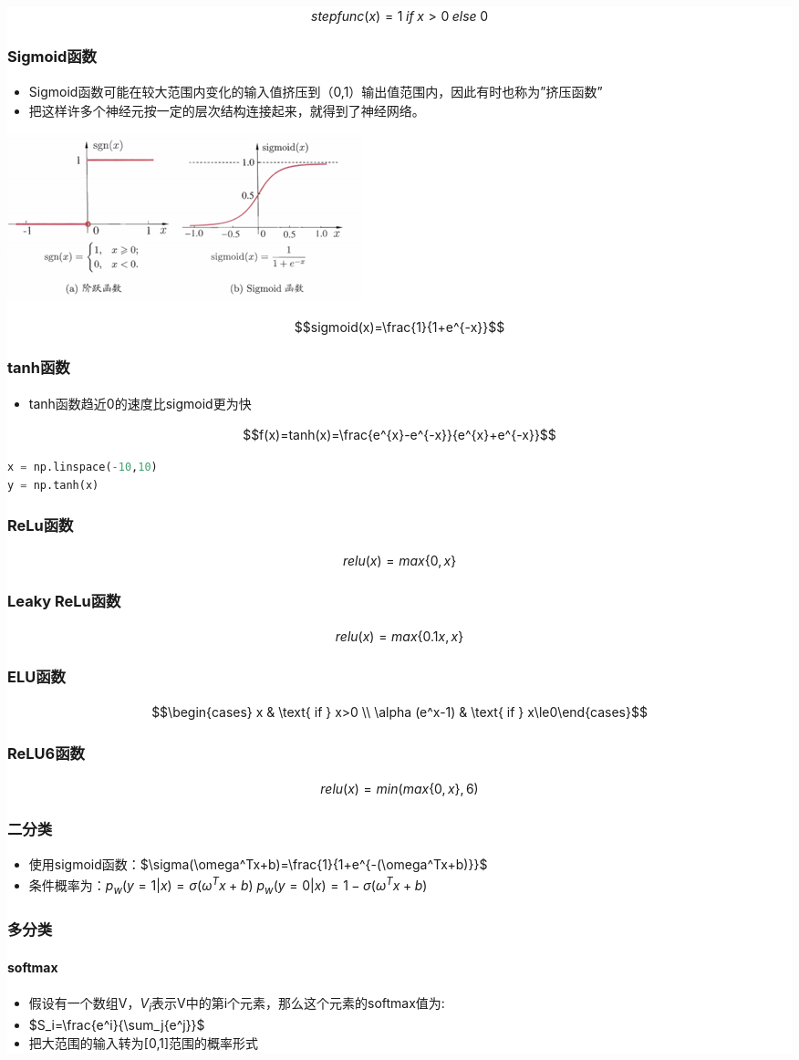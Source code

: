 $$stepfunc(x)=1\;if\;x>0\;else\;0$$

### Sigmoid函数
- Sigmoid函数可能在较大范围内变化的输入值挤压到（0,1）输出值范围内，因此有时也称为”挤压函数”
- 把这样许多个神经元按一定的层次结构连接起来，就得到了神经网络。

![Sigmoid函数](/images/pasted-93.png)

$$sigmoid(x)=\frac{1}{1+e^{-x}}$$

### tanh函数
- tanh函数趋近0的速度比sigmoid更为快

$$f(x)=tanh(x)=\frac{e^{x}-e^{-x}}{e^{x}+e^{-x}}$$

```py
x = np.linspace(-10,10)
y = np.tanh(x)
```

### ReLu函数

$$relu(x)=max\{0,x\}$$

### Leaky ReLu函数

$$relu(x)=max\{0.1x,x\}$$

### ELU函数

$$\begin{cases}
 x & \text{ if } x>0 \\ \alpha (e^x-1) & \text{ if } x\le0\end{cases}$$

### ReLU6函数

$$relu(x)=min(max\{0,x\},6)$$

### 二分类
- 使用sigmoid函数：$\sigma(\omega^Tx+b)=\frac{1}{1+e^{-(\omega^Tx+b)}}$
- 条件概率为：$p_w(y=1|x)=\sigma(\omega^Tx+b)$ $p_w(y=0|x)=1-\sigma(\omega^Tx+b)$

### 多分类
#### softmax
- 假设有一个数组V，$V_i$表示V中的第i个元素，那么这个元素的softmax值为:
- $S_i=\frac{e^i}{\sum_j{e^j}}$
- 把大范围的输入转为[0,1]范围的概率形式

